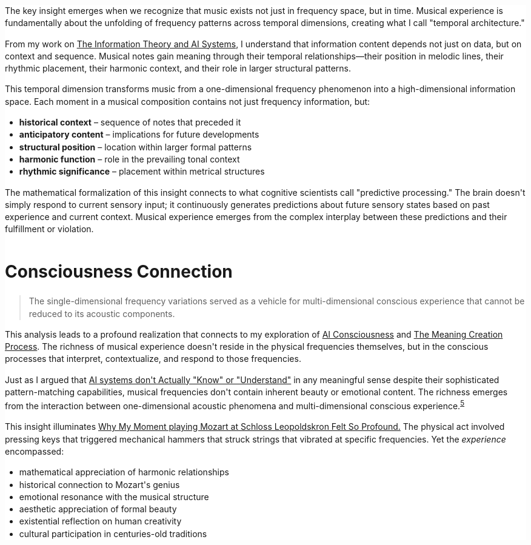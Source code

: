 The key insight emerges when we recognize that music exists <span class="emph">not just in frequency space, but in time</span>. Musical experience is fundamentally about the unfolding of frequency patterns across temporal dimensions, creating what I call <span class="emph">"temporal architecture."</span>

From my work on [The Information Theory and AI Systems](/multi-agent-ai-biz-landscape), I understand that information content depends not just on data, but on context and sequence. Musical notes gain meaning through their temporal relationships—their position in melodic lines, their rhythmic placement, their harmonic context, and their role in larger structural patterns.

This temporal dimension transforms music from a one-dimensional frequency phenomenon into a high-dimensional information space. Each moment in a musical composition contains not just frequency information, but:

- **historical context** &ndash; sequence of notes that preceded it
- **anticipatory content** &ndash; implications for future developments
- **structural position** &ndash; location within larger formal patterns
- **harmonic function** &ndash; role in the prevailing tonal context
- **rhythmic significance** &ndash; placement within metrical structures

The mathematical formalization of this insight connects to what cognitive scientists call <span class="emph">"predictive processing."</span> The brain doesn't simply respond to current sensory input; it continuously generates predictions about future sensory states based on past experience and current context. Musical experience emerges from the complex interplay between these predictions and their fulfillment or violation.

# Consciousness Connection

> The single-dimensional frequency variations served as a vehicle for multi-dimensional conscious experience that cannot be reduced to its acoustic components.

This analysis leads to a profound realization that connects to my exploration of [AI Consciousness](/ai/reason) and [The Meaning Creation Process](/blog/PST-Why-do-we-live/). The richness of musical experience doesn't reside in the physical frequencies themselves, but in the conscious processes that interpret, contextualize, and respond to those frequencies.

Just as I argued that [AI systems don't Actually "Know" or "Understand"](/ai/reason) in any meaningful sense despite their sophisticated pattern-matching capabilities, musical frequencies don't contain inherent beauty or emotional content. The richness emerges from the interaction between one-dimensional acoustic phenomena and multi-dimensional conscious experience.<sup><a href="#footnote05" id="ref05">5</a></sup>

This insight illuminates [Why My Moment playing Mozart at Schloss Leopoldskron Felt So Profound.](/ai/bridging-technology-and-humanity) The physical act involved pressing keys that triggered mechanical hammers that struck strings that vibrated at specific frequencies. Yet the *experience* encompassed:

- mathematical appreciation of harmonic relationships
- historical connection to Mozart's genius
- emotional resonance with the musical structure
- aesthetic appreciation of formal beauty
- existential reflection on human creativity
- cultural participation in centuries-old traditions
